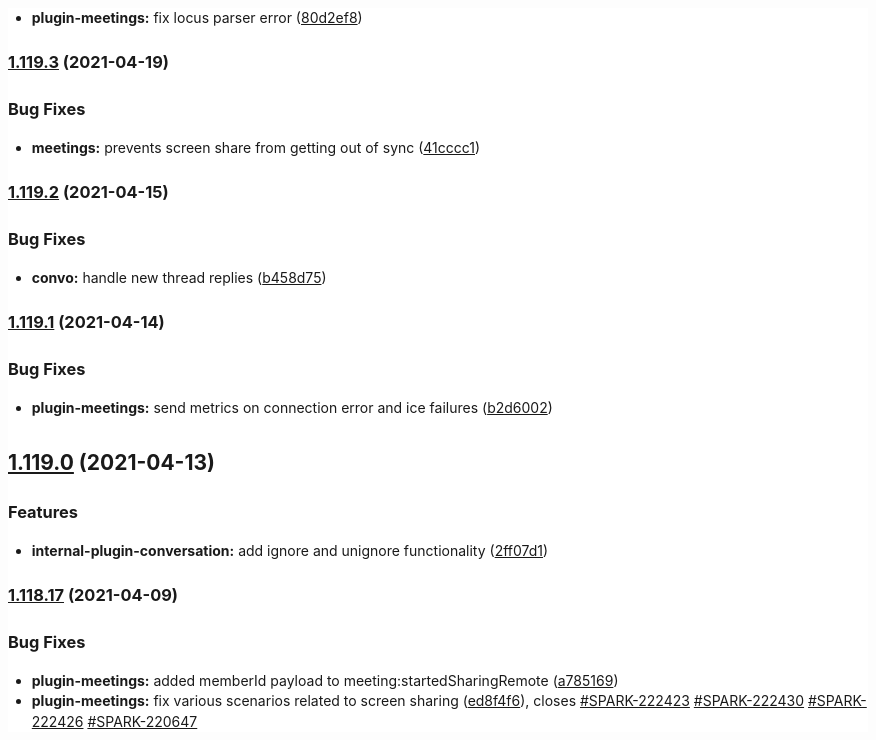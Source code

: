 * **plugin-meetings:** fix locus parser error ([80d2ef8](https://github.com/webex/webex-js-sdk/commit/80d2ef8bfe032a099e3b75285d030727c5c03e16))

### [1.119.3](https://github.com/webex/webex-js-sdk/compare/v1.119.2...v1.119.3) (2021-04-19)


### Bug Fixes

* **meetings:** prevents screen share from getting out of sync ([41cccc1](https://github.com/webex/webex-js-sdk/commit/41cccc19b76200c13e986153fa9227648589d206))

### [1.119.2](https://github.com/webex/webex-js-sdk/compare/v1.119.1...v1.119.2) (2021-04-15)


### Bug Fixes

* **convo:** handle new thread replies ([b458d75](https://github.com/webex/webex-js-sdk/commit/b458d755bc65b0371464d9e419cab3b2f2e43278))

### [1.119.1](https://github.com/webex/webex-js-sdk/compare/v1.119.0...v1.119.1) (2021-04-14)


### Bug Fixes

* **plugin-meetings:** send metrics on connection error and ice failures ([b2d6002](https://github.com/webex/webex-js-sdk/commit/b2d6002dfa1c0bd1ffe8e40f753dd821f7675d45))

## [1.119.0](https://github.com/webex/webex-js-sdk/compare/v1.118.17...v1.119.0) (2021-04-13)


### Features

* **internal-plugin-conversation:** add ignore and unignore functionality ([2ff07d1](https://github.com/webex/webex-js-sdk/commit/2ff07d11508642b5cdcc0e240cdd5565c97604ab))

### [1.118.17](https://github.com/webex/webex-js-sdk/compare/v1.118.16...v1.118.17) (2021-04-09)


### Bug Fixes

* **plugin-meetings:** added memberId payload to meeting:startedSharingRemote ([a785169](https://github.com/webex/webex-js-sdk/commit/a7851697bf80af90b3213f887ee4485c86e4afb9))
* **plugin-meetings:** fix various scenarios related to screen sharing ([ed8f4f6](https://github.com/webex/webex-js-sdk/commit/ed8f4f68d05ae0c67dd256a92dfbb4e473c2b89a)), closes [#SPARK-222423](https://github.com/webex/webex-js-sdk/issues/SPARK-222423) [#SPARK-222430](https://github.com/webex/webex-js-sdk/issues/SPARK-222430) [#SPARK-222426](https://github.com/webex/webex-js-sdk/issues/SPARK-222426) [#SPARK-220647](https://github.com/webex/webex-js-sdk/issues/SPARK-220647)
